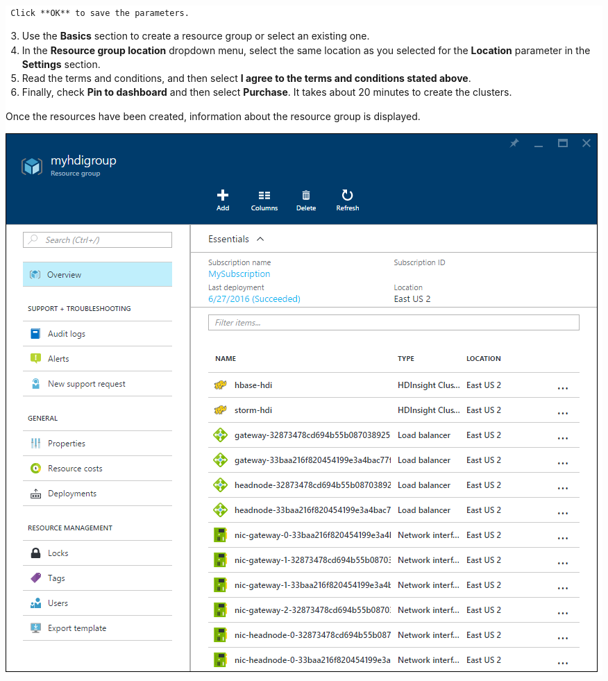      Click **OK** to save the parameters.

3. Use the **Basics** section to create a resource group or select an existing one.
4. In the **Resource group location** dropdown menu, select the same location as you selected for the **Location** parameter in the **Settings** section.
5. Read the terms and conditions, and then select **I agree to the terms and conditions stated above**.
6. Finally, check **Pin to dashboard** and then select **Purchase**. It takes about 20 minutes to create the clusters.

Once the resources have been created, information about the resource group is displayed.

![Resource group for the vnet and clusters](./media/apache-storm-sensor-data-analysis/groupblade.png)
